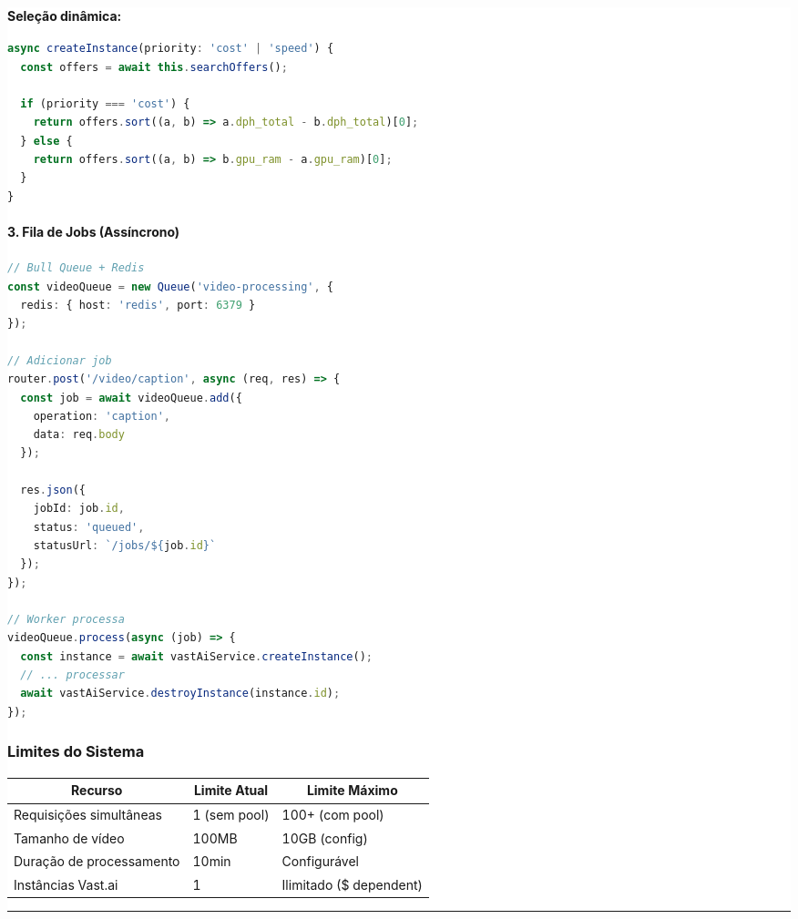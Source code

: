 **Seleção dinâmica:**
```typescript
async createInstance(priority: 'cost' | 'speed') {
  const offers = await this.searchOffers();

  if (priority === 'cost') {
    return offers.sort((a, b) => a.dph_total - b.dph_total)[0];
  } else {
    return offers.sort((a, b) => b.gpu_ram - a.gpu_ram)[0];
  }
}
```

#### 3. Fila de Jobs (Assíncrono)

```typescript
// Bull Queue + Redis
const videoQueue = new Queue('video-processing', {
  redis: { host: 'redis', port: 6379 }
});

// Adicionar job
router.post('/video/caption', async (req, res) => {
  const job = await videoQueue.add({
    operation: 'caption',
    data: req.body
  });

  res.json({
    jobId: job.id,
    status: 'queued',
    statusUrl: `/jobs/${job.id}`
  });
});

// Worker processa
videoQueue.process(async (job) => {
  const instance = await vastAiService.createInstance();
  // ... processar
  await vastAiService.destroyInstance(instance.id);
});
```

### Limites do Sistema

| Recurso | Limite Atual | Limite Máximo |
|---------|--------------|---------------|
| Requisições simultâneas | 1 (sem pool) | 100+ (com pool) |
| Tamanho de vídeo | 100MB | 10GB (config) |
| Duração de processamento | 10min | Configurável |
| Instâncias Vast.ai | 1 | Ilimitado ($ dependent) |

---